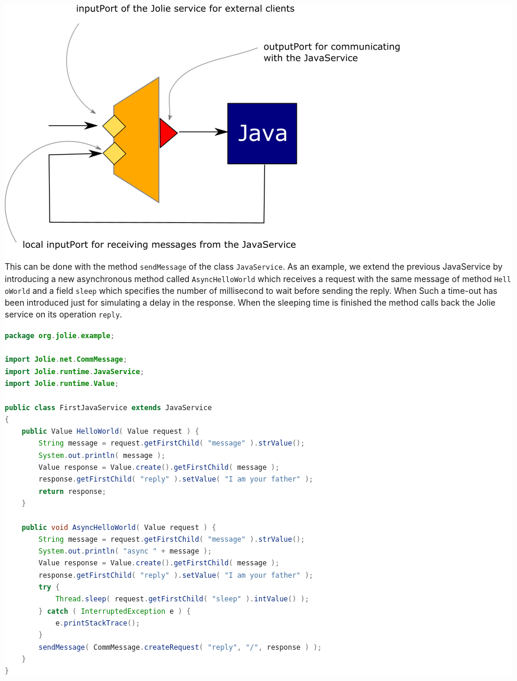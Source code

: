 ![](../../../assets/image/firstarchitectureservicecallback.png)

This can be done with the method `sendMessage` of the class `JavaService`. As an example, we extend the previous JavaService by introducing a new asynchronous method called `AsyncHelloWorld` which receives a request with the same message of method `HelloWorld` and a field `sleep` which specifies the number of millisecond to wait before sending the reply. When Such a time-out has been introduced just for simulating a delay in the response. When the sleeping time is finished the method calls back the Jolie service on its operation `reply`.

```java
package org.jolie.example;

import Jolie.net.CommMessage;
import Jolie.runtime.JavaService;
import Jolie.runtime.Value;

public class FirstJavaService extends JavaService
{
    public Value HelloWorld( Value request ) {
        String message = request.getFirstChild( "message" ).strValue();
        System.out.println( message );
        Value response = Value.create().getFirstChild( message );
        response.getFirstChild( "reply" ).setValue( "I am your father" );
        return response;
    }

    public void AsyncHelloWorld( Value request ) {
        String message = request.getFirstChild( "message" ).strValue();
        System.out.println( "async " + message );
        Value response = Value.create().getFirstChild( message );
        response.getFirstChild( "reply" ).setValue( "I am your father" );
        try {
            Thread.sleep( request.getFirstChild( "sleep" ).intValue() );
        } catch ( InterruptedException e ) {
            e.printStackTrace();
        }
        sendMessage( CommMessage.createRequest( "reply", "/", response ) );
    }
}
```
